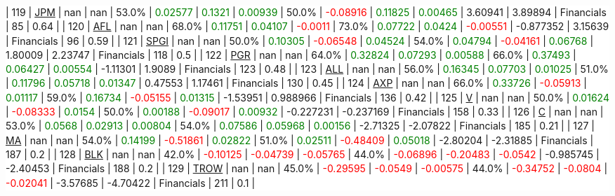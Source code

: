 | 119 | [JPM](https://finance.yahoo.com/quote/JPM/financials)     |                 nan |                     nan | 53.0%                  | <span style="color: green;"> 0.02577 </span> | <span style="color: green;"> 0.1321 </span>  | <span style="color: green;"> 0.00939 </span> | 50.0%                  | <span style="color: red;"> -0.08916 </span>  | <span style="color: green;"> 0.11825 </span> | <span style="color: green;"> 0.00465 </span> |          3.60941     |   3.89894   | Financials             |     85 |           0.64 |
| 120 | [AFL](https://finance.yahoo.com/quote/AFL/financials)     |                 nan |                     nan | 68.0%                  | <span style="color: green;"> 0.11751 </span> | <span style="color: green;"> 0.04107 </span> | <span style="color: red;"> -0.0011 </span>   | 73.0%                  | <span style="color: green;"> 0.07722 </span> | <span style="color: green;"> 0.0424 </span>  | <span style="color: red;"> -0.00551 </span>  |         -0.877352    |   3.15639   | Financials             |     96 |           0.59 |
| 121 | [SPGI](https://finance.yahoo.com/quote/SPGI/financials)   |                 nan |                     nan | 50.0%                  | <span style="color: green;"> 0.10305 </span> | <span style="color: red;"> -0.06548 </span>  | <span style="color: green;"> 0.04524 </span> | 54.0%                  | <span style="color: green;"> 0.04794 </span> | <span style="color: red;"> -0.04161 </span>  | <span style="color: green;"> 0.06768 </span> |          1.80009     |   2.23747   | Financials             |    118 |           0.5  |
| 122 | [PGR](https://finance.yahoo.com/quote/PGR/financials)     |                 nan |                     nan | 64.0%                  | <span style="color: green;"> 0.32824 </span> | <span style="color: green;"> 0.07293 </span> | <span style="color: green;"> 0.00588 </span> | 66.0%                  | <span style="color: green;"> 0.37493 </span> | <span style="color: green;"> 0.06427 </span> | <span style="color: green;"> 0.00554 </span> |         -1.11301     |   1.9089    | Financials             |    123 |           0.48 |
| 123 | [ALL](https://finance.yahoo.com/quote/ALL/financials)     |                 nan |                     nan | 56.0%                  | <span style="color: green;"> 0.16345 </span> | <span style="color: green;"> 0.07703 </span> | <span style="color: green;"> 0.01025 </span> | 51.0%                  | <span style="color: green;"> 0.11796 </span> | <span style="color: green;"> 0.05718 </span> | <span style="color: green;"> 0.01347 </span> |          0.47553     |   1.17461   | Financials             |    130 |           0.45 |
| 124 | [AXP](https://finance.yahoo.com/quote/AXP/financials)     |                 nan |                     nan | 66.0%                  | <span style="color: green;"> 0.33726 </span> | <span style="color: red;"> -0.05913 </span>  | <span style="color: green;"> 0.01117 </span> | 59.0%                  | <span style="color: green;"> 0.16734 </span> | <span style="color: red;"> -0.05155 </span>  | <span style="color: green;"> 0.01315 </span> |         -1.53951     |   0.988966  | Financials             |    136 |           0.42 |
| 125 | [V](https://finance.yahoo.com/quote/V/financials)         |                 nan |                     nan | 50.0%                  | <span style="color: green;"> 0.01624 </span> | <span style="color: red;"> -0.08333 </span>  | <span style="color: green;"> 0.0154 </span>  | 50.0%                  | <span style="color: green;"> 0.00188 </span> | <span style="color: red;"> -0.09017 </span>  | <span style="color: green;"> 0.00932 </span> |         -0.227231    |  -0.237169  | Financials             |    158 |           0.33 |
| 126 | [C](https://finance.yahoo.com/quote/C/financials)         |                 nan |                     nan | 53.0%                  | <span style="color: green;"> 0.0568 </span>  | <span style="color: green;"> 0.02913 </span> | <span style="color: green;"> 0.00804 </span> | 54.0%                  | <span style="color: green;"> 0.07586 </span> | <span style="color: green;"> 0.05968 </span> | <span style="color: green;"> 0.00156 </span> |         -2.71325     |  -2.07822   | Financials             |    185 |           0.21 |
| 127 | [MA](https://finance.yahoo.com/quote/MA/financials)       |                 nan |                     nan | 54.0%                  | <span style="color: green;"> 0.14199 </span> | <span style="color: red;"> -0.51861 </span>  | <span style="color: green;"> 0.02822 </span> | 51.0%                  | <span style="color: green;"> 0.02511 </span> | <span style="color: red;"> -0.48409 </span>  | <span style="color: green;"> 0.05018 </span> |         -2.80204     |  -2.31885   | Financials             |    187 |           0.2  |
| 128 | [BLK](https://finance.yahoo.com/quote/BLK/financials)     |                 nan |                     nan | 42.0%                  | <span style="color: red;"> -0.10125 </span>  | <span style="color: red;"> -0.04739 </span>  | <span style="color: red;"> -0.05765 </span>  | 44.0%                  | <span style="color: red;"> -0.06896 </span>  | <span style="color: red;"> -0.20483 </span>  | <span style="color: red;"> -0.0542 </span>   |         -0.985745    |  -2.40453   | Financials             |    188 |           0.2  |
| 129 | [TROW](https://finance.yahoo.com/quote/TROW/financials)   |                 nan |                     nan | 45.0%                  | <span style="color: red;"> -0.29595 </span>  | <span style="color: red;"> -0.0549 </span>   | <span style="color: red;"> -0.00575 </span>  | 44.0%                  | <span style="color: red;"> -0.34752 </span>  | <span style="color: red;"> -0.0804 </span>   | <span style="color: red;"> -0.02041 </span>  |         -3.57685     |  -4.70422   | Financials             |    211 |           0.1  |